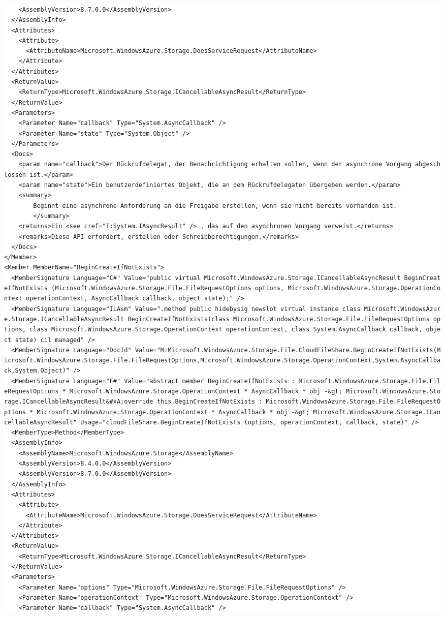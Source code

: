         <AssemblyVersion>8.7.0.0</AssemblyVersion>
      </AssemblyInfo>
      <Attributes>
        <Attribute>
          <AttributeName>Microsoft.WindowsAzure.Storage.DoesServiceRequest</AttributeName>
        </Attribute>
      </Attributes>
      <ReturnValue>
        <ReturnType>Microsoft.WindowsAzure.Storage.ICancellableAsyncResult</ReturnType>
      </ReturnValue>
      <Parameters>
        <Parameter Name="callback" Type="System.AsyncCallback" />
        <Parameter Name="state" Type="System.Object" />
      </Parameters>
      <Docs>
        <param name="callback">Der Rückrufdelegat, der Benachrichtigung erhalten sollen, wenn der asynchrone Vorgang abgeschlossen ist.</param>
        <param name="state">Ein benutzerdefiniertes Objekt, die an dem Rückrufdelegaten übergeben werden.</param>
        <summary>
            Beginnt eine asynchrone Anforderung an die Freigabe erstellen, wenn sie nicht bereits vorhanden ist.
            </summary>
        <returns>Ein <see cref="T:System.IAsyncResult" /> , das auf den asynchronen Vorgang verweist.</returns>
        <remarks>Diese API erfordert, erstellen oder Schreibberechtigungen.</remarks>
      </Docs>
    </Member>
    <Member MemberName="BeginCreateIfNotExists">
      <MemberSignature Language="C#" Value="public virtual Microsoft.WindowsAzure.Storage.ICancellableAsyncResult BeginCreateIfNotExists (Microsoft.WindowsAzure.Storage.File.FileRequestOptions options, Microsoft.WindowsAzure.Storage.OperationContext operationContext, AsyncCallback callback, object state);" />
      <MemberSignature Language="ILAsm" Value=".method public hidebysig newslot virtual instance class Microsoft.WindowsAzure.Storage.ICancellableAsyncResult BeginCreateIfNotExists(class Microsoft.WindowsAzure.Storage.File.FileRequestOptions options, class Microsoft.WindowsAzure.Storage.OperationContext operationContext, class System.AsyncCallback callback, object state) cil managed" />
      <MemberSignature Language="DocId" Value="M:Microsoft.WindowsAzure.Storage.File.CloudFileShare.BeginCreateIfNotExists(Microsoft.WindowsAzure.Storage.File.FileRequestOptions,Microsoft.WindowsAzure.Storage.OperationContext,System.AsyncCallback,System.Object)" />
      <MemberSignature Language="F#" Value="abstract member BeginCreateIfNotExists : Microsoft.WindowsAzure.Storage.File.FileRequestOptions * Microsoft.WindowsAzure.Storage.OperationContext * AsyncCallback * obj -&gt; Microsoft.WindowsAzure.Storage.ICancellableAsyncResult&#xA;override this.BeginCreateIfNotExists : Microsoft.WindowsAzure.Storage.File.FileRequestOptions * Microsoft.WindowsAzure.Storage.OperationContext * AsyncCallback * obj -&gt; Microsoft.WindowsAzure.Storage.ICancellableAsyncResult" Usage="cloudFileShare.BeginCreateIfNotExists (options, operationContext, callback, state)" />
      <MemberType>Method</MemberType>
      <AssemblyInfo>
        <AssemblyName>Microsoft.WindowsAzure.Storage</AssemblyName>
        <AssemblyVersion>8.4.0.0</AssemblyVersion>
        <AssemblyVersion>8.7.0.0</AssemblyVersion>
      </AssemblyInfo>
      <Attributes>
        <Attribute>
          <AttributeName>Microsoft.WindowsAzure.Storage.DoesServiceRequest</AttributeName>
        </Attribute>
      </Attributes>
      <ReturnValue>
        <ReturnType>Microsoft.WindowsAzure.Storage.ICancellableAsyncResult</ReturnType>
      </ReturnValue>
      <Parameters>
        <Parameter Name="options" Type="Microsoft.WindowsAzure.Storage.File.FileRequestOptions" />
        <Parameter Name="operationContext" Type="Microsoft.WindowsAzure.Storage.OperationContext" />
        <Parameter Name="callback" Type="System.AsyncCallback" />
